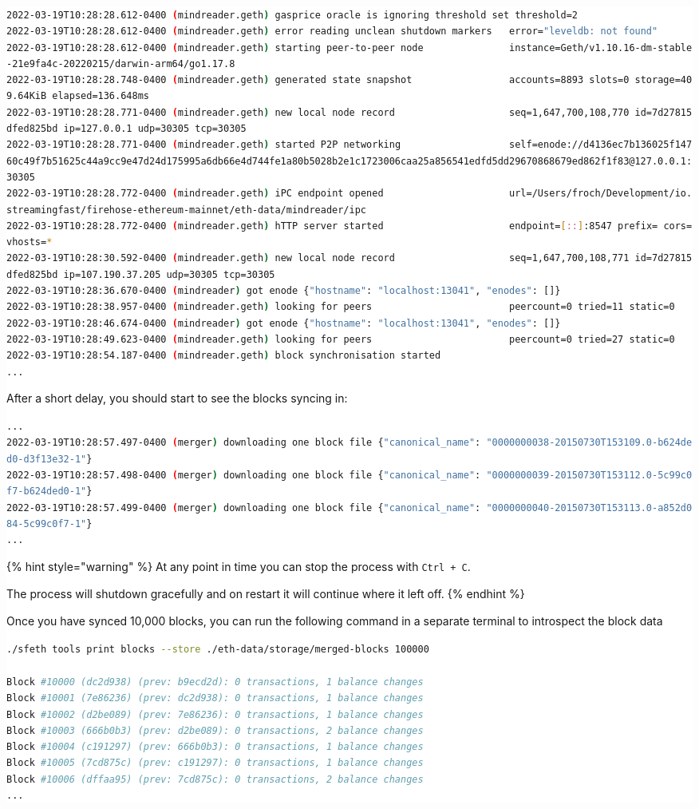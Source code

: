 ```bash
2022-03-19T10:28:28.612-0400 (mindreader.geth) gasprice oracle is ignoring threshold set threshold=2
2022-03-19T10:28:28.612-0400 (mindreader.geth) error reading unclean shutdown markers   error="leveldb: not found"
2022-03-19T10:28:28.612-0400 (mindreader.geth) starting peer-to-peer node               instance=Geth/v1.10.16-dm-stable-21e9fa4c-20220215/darwin-arm64/go1.17.8
2022-03-19T10:28:28.748-0400 (mindreader.geth) generated state snapshot                 accounts=8893 slots=0 storage=409.64KiB elapsed=136.648ms
2022-03-19T10:28:28.771-0400 (mindreader.geth) new local node record                    seq=1,647,700,108,770 id=7d27815dfed825bd ip=127.0.0.1 udp=30305 tcp=30305
2022-03-19T10:28:28.771-0400 (mindreader.geth) started P2P networking                   self=enode://d4136ec7b136025f14760c49f7b51625c44a9cc9e47d24d175995a6db66e4d744fe1a80b5028b2e1c1723006caa25a856541edfd5dd29670868679ed862f1f83@127.0.0.1:30305
2022-03-19T10:28:28.772-0400 (mindreader.geth) iPC endpoint opened                      url=/Users/froch/Development/io.streamingfast/firehose-ethereum-mainnet/eth-data/mindreader/ipc
2022-03-19T10:28:28.772-0400 (mindreader.geth) hTTP server started                      endpoint=[::]:8547 prefix= cors= vhosts=*
2022-03-19T10:28:30.592-0400 (mindreader.geth) new local node record                    seq=1,647,700,108,771 id=7d27815dfed825bd ip=107.190.37.205 udp=30305 tcp=30305
2022-03-19T10:28:36.670-0400 (mindreader) got enode {"hostname": "localhost:13041", "enodes": []}
2022-03-19T10:28:38.957-0400 (mindreader.geth) looking for peers                        peercount=0 tried=11 static=0
2022-03-19T10:28:46.674-0400 (mindreader) got enode {"hostname": "localhost:13041", "enodes": []}
2022-03-19T10:28:49.623-0400 (mindreader.geth) looking for peers                        peercount=0 tried=27 static=0
2022-03-19T10:28:54.187-0400 (mindreader.geth) block synchronisation started
...
```

After a short delay, you should start to see the blocks syncing in:

```bash
...
2022-03-19T10:28:57.497-0400 (merger) downloading one block file {"canonical_name": "0000000038-20150730T153109.0-b624ded0-d3f13e32-1"}
2022-03-19T10:28:57.498-0400 (merger) downloading one block file {"canonical_name": "0000000039-20150730T153112.0-5c99c0f7-b624ded0-1"}
2022-03-19T10:28:57.499-0400 (merger) downloading one block file {"canonical_name": "0000000040-20150730T153113.0-a852d084-5c99c0f7-1"}
...
```

{% hint style="warning" %}
At any point in time you can stop the process with `Ctrl + C`.

The process will shutdown gracefully and on restart it will continue where it left off.
{% endhint %}

Once you have synced 10,000 blocks, you can run the following command in a separate terminal to introspect the block data

```bash
./sfeth tools print blocks --store ./eth-data/storage/merged-blocks 100000

Block #10000 (dc2d938) (prev: b9ecd2d): 0 transactions, 1 balance changes
Block #10001 (7e86236) (prev: dc2d938): 0 transactions, 1 balance changes
Block #10002 (d2be089) (prev: 7e86236): 0 transactions, 1 balance changes
Block #10003 (666b0b3) (prev: d2be089): 0 transactions, 2 balance changes
Block #10004 (c191297) (prev: 666b0b3): 0 transactions, 1 balance changes
Block #10005 (7cd875c) (prev: c191297): 0 transactions, 1 balance changes
Block #10006 (dffaa95) (prev: 7cd875c): 0 transactions, 2 balance changes
...
```
